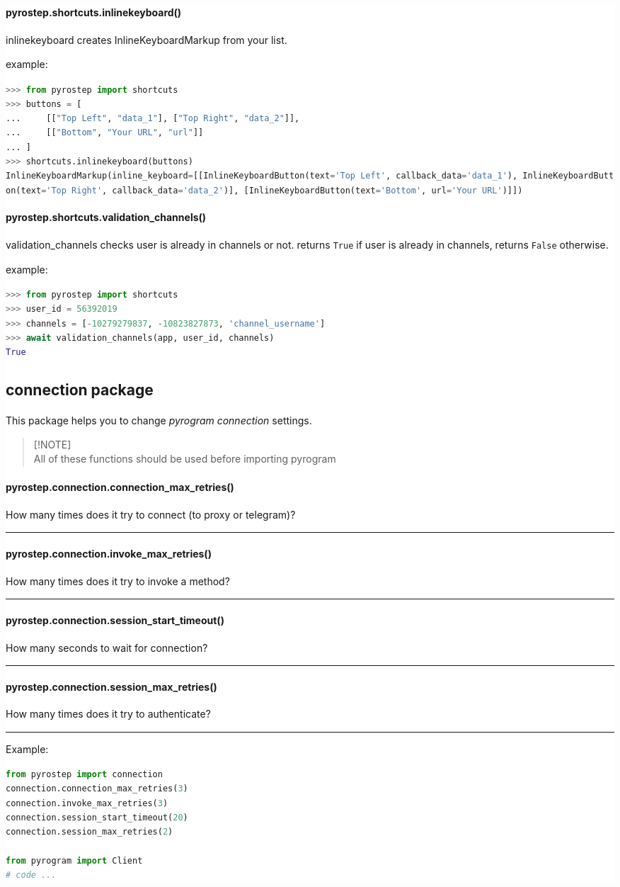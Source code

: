 #### pyrostep.shortcuts.inlinekeyboard()
inlinekeyboard creates InlineKeyboardMarkup from your list.

example:
```python
>>> from pyrostep import shortcuts
>>> buttons = [
...     [["Top Left", "data_1"], ["Top Right", "data_2"]],
...     [["Bottom", "Your URL", "url"]]
... ]
>>> shortcuts.inlinekeyboard(buttons)
InlineKeyboardMarkup(inline_keyboard=[[InlineKeyboardButton(text='Top Left', callback_data='data_1'), InlineKeyboardButton(text='Top Right', callback_data='data_2')], [InlineKeyboardButton(text='Bottom', url='Your URL')]])
```

#### pyrostep.shortcuts.validation_channels()
validation_channels checks user is already in channels or not.
returns `True` if user is already in channels, returns `False` otherwise.

example:
```python
>>> from pyrostep import shortcuts
>>> user_id = 56392019
>>> channels = [-10279279837, -10823827873, 'channel_username']
>>> await validation_channels(app, user_id, channels)
True
```

## connection package
This package helps you to change *pyrogram connection* settings.

> [!NOTE]\
> All of these functions should be used before importing pyrogram

#### pyrostep.connection.connection_max_retries()
How many times does it try to connect (to proxy or telegram)?

-----

#### pyrostep.connection.invoke_max_retries()
How many times does it try to invoke a method?

-----

#### pyrostep.connection.session_start_timeout()
How many seconds to wait for connection?

-----

#### pyrostep.connection.session_max_retries()
How many times does it try to authenticate?

-----

Example:
```python
from pyrostep import connection
connection.connection_max_retries(3)
connection.invoke_max_retries(3)
connection.session_start_timeout(20)
connection.session_max_retries(2)

from pyrogram import Client
# code ...
```


